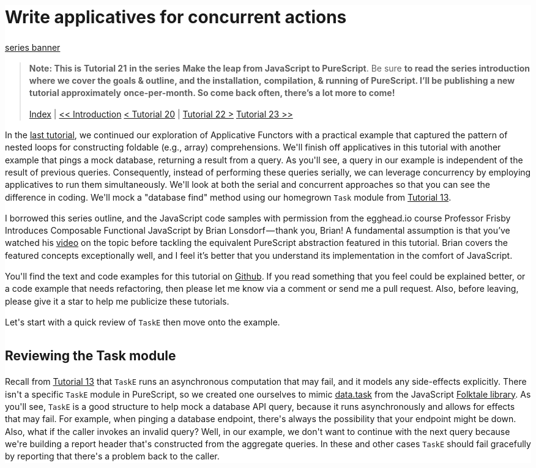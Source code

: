 

# Write applicatives for concurrent actions

[series banner](file:///Users/Gibson/Dropbox/code/purescript/javascript-to-purescript/resources/glitched-abstract.jpg)

> **Note: This is** **Tutorial 21** **in the series** **Make the leap from JavaScript to PureScript**. Be sure
> **to read the series introduction where we cover the goals & outline, and the installation,**
> **compilation, & running of PureScript. I’ll be publishing a new tutorial approximately**
> **once-per-month. So come back often, there’s a lot more to come!**
> 
> [Index](https:github.com/adkelley/javascript-to-purescript/tree/master/md) | [<< Introduction](https:github.com/adkelley/javascript-to-purescript) [< Tutorial 20](https:github.com/adkelley/javasc-to-purescript/tree/master/tut20) | [Tutorial 22 >](https://github.com/adkelley/javascript-to-purescript/tree/master/tut22) [Tutorial 23 >>](https://github.com/adkelley/javascript-to-purescript/tree/master/tut23)

In the [last tutorial](https://github.com/adkelley/javascript-to-purescript/tree/master/tut20), we continued our exploration of Applicative Functors with a practical example that captured the pattern of nested loops for constructing
foldable (e.g., array) comprehensions.
We'll finish off applicatives in this tutorial with another example that pings a mock database, returning a result from a query. As you'll see,
a query in our example is independent of the result of previous queries. Consequently, instead of performing these queries serially, we can leverage concurrency
by employing applicatives to run them simultaneously. We'll
look at both the serial and concurrent approaches so that you can see the difference in coding.  We'll mock a "database find" method
using our homegrown `Task` module from [Tutorial 13](https:github.com/adkelley/javascript-to-purescript/tree/master/tut13).

I borrowed this series outline, and the JavaScript code samples with permission from the egghead.io course Professor Frisby Introduces Composable Functional JavaScript by
Brian Lonsdorf — thank you, Brian! A fundamental assumption is that you’ve watched his [video](https://egghead.io/lessons/javascript-applicatives-for-concurrent-actions) on the topic before tackling the equivalent PureScript abstraction
featured in this tutorial. Brian covers the featured concepts exceptionally well, and I feel it’s better that you understand its implementation in the comfort of JavaScript.

You'll find the text and code examples for this tutorial on [Github](https://github.com/adkelley/javascript-to-purescript/tree/master/tut21).  If you read something that you feel could be explained better, or a code example that needs refactoring,
then please let me know via a comment or send me a pull request.  Also, before leaving, please give it a star to help me publicize these tutorials.

Let's start with a quick review of `TaskE` then move onto the example.


## Reviewing the Task module

Recall from [Tutorial 13](https:github.com/adkelley/javascript-to-purescript/tree/master/tut13) that `TaskE` runs an asynchronous computation that may fail, and it models any side-effects explicitly.
There isn't a specific `TaskE` module in
PureScript, so we created one ourselves to mimic [data.task](https://folktalegithubio.readthedocs.io/en/latest/api/data/task/index.html?highlight=task) from the JavaScript [Folktale library](https://folktalegithubio.readthedocs.io/en/latest/index.html).  As you'll see, `TaskE` is a good structure to help mock a database API query,
because it runs asynchronously and allows for effects that may fail.  For example, when pinging a database endpoint, there's always
the possibility that your endpoint might be down.  Also, what if the caller invokes an invalid query? Well, in our example, we don't want to continue with the next query because
we're building a report header that's constructed from the aggregate queries. In
these and other cases `TaskE` should fail gracefully by reporting that there's a problem back to the caller.